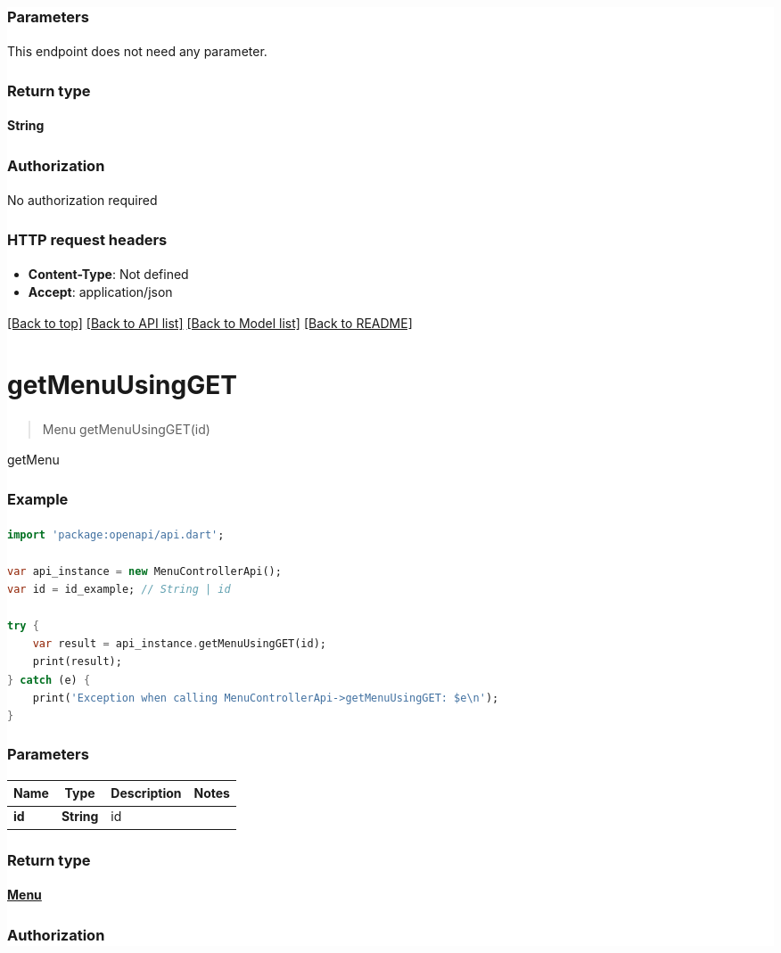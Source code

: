 ### Parameters
This endpoint does not need any parameter.

### Return type

**String**

### Authorization

No authorization required

### HTTP request headers

 - **Content-Type**: Not defined
 - **Accept**: application/json

[[Back to top]](#) [[Back to API list]](../README.md#documentation-for-api-endpoints) [[Back to Model list]](../README.md#documentation-for-models) [[Back to README]](../README.md)

# **getMenuUsingGET**
> Menu getMenuUsingGET(id)

getMenu

### Example 
```dart
import 'package:openapi/api.dart';

var api_instance = new MenuControllerApi();
var id = id_example; // String | id

try { 
    var result = api_instance.getMenuUsingGET(id);
    print(result);
} catch (e) {
    print('Exception when calling MenuControllerApi->getMenuUsingGET: $e\n');
}
```

### Parameters

Name | Type | Description  | Notes
------------- | ------------- | ------------- | -------------
 **id** | **String**| id | 

### Return type

[**Menu**](Menu.md)

### Authorization
